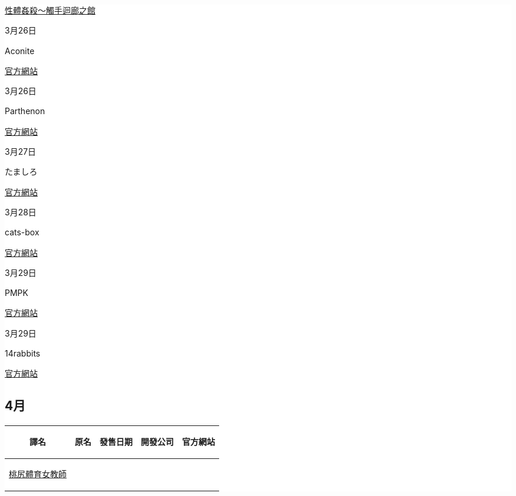 <td><p><a href="https://zh.wikipedia.org/wiki/性體姦殺～觸手迴廊之館" title="wikilink">性體姦殺～觸手迴廊之館</a></p></td>
<td></td>
<td><p>3月26日</p></td>
<td><p>Aconite</p></td>
<td><p><a href="http://www.aconite.jp/aconite_title02/index.htm">官方網站</a></p></td>
</tr>
<tr class="even">
<td></td>
<td></td>
<td><p>3月26日</p></td>
<td><p>Parthenon</p></td>
<td><p><a href="https://web.archive.org/web/20100226084132/http://www.soft-parthenon.com/pimg/ana/index.html">官方網站</a></p></td>
</tr>
<tr class="odd">
<td></td>
<td></td>
<td><p>3月27日</p></td>
<td><p>たましろ</p></td>
<td><p><a href="http://abrupta.x.fc2.com/products/hahatomo/hahatomo.htm">官方網站</a></p></td>
</tr>
<tr class="even">
<td></td>
<td></td>
<td><p>3月28日</p></td>
<td><p>cats-box</p></td>
<td><p><a href="http://cats-box.jp/tilt/">官方網站</a></p></td>
</tr>
<tr class="odd">
<td></td>
<td></td>
<td><p>3月29日</p></td>
<td><p>PMPK</p></td>
<td><p><a href="http://pmpk.dojin.com/soft/pmpk-026.html">官方網站</a></p></td>
</tr>
<tr class="even">
<td></td>
<td></td>
<td><p>3月29日</p></td>
<td><p>14rabbits</p></td>
<td><p><a href="https://web.archive.org/web/20101110040318/http://www.14rabbits.dojin.com/products.html">官方網站</a></p></td>
</tr>
</tbody>
</table>

## 4月

<table>
<thead>
<tr class="header">
<th><p>譯名</p></th>
<th><p>原名</p></th>
<th><p>發售日期</p></th>
<th><p>開發公司</p></th>
<th><p>官方網站</p></th>
</tr>
</thead>
<tbody>
<tr class="odd">
<td><p><a href="https://zh.wikipedia.org/wiki/桃尻體育女教師" title="wikilink">桃尻體育女教師</a></p></td>
<td></td>